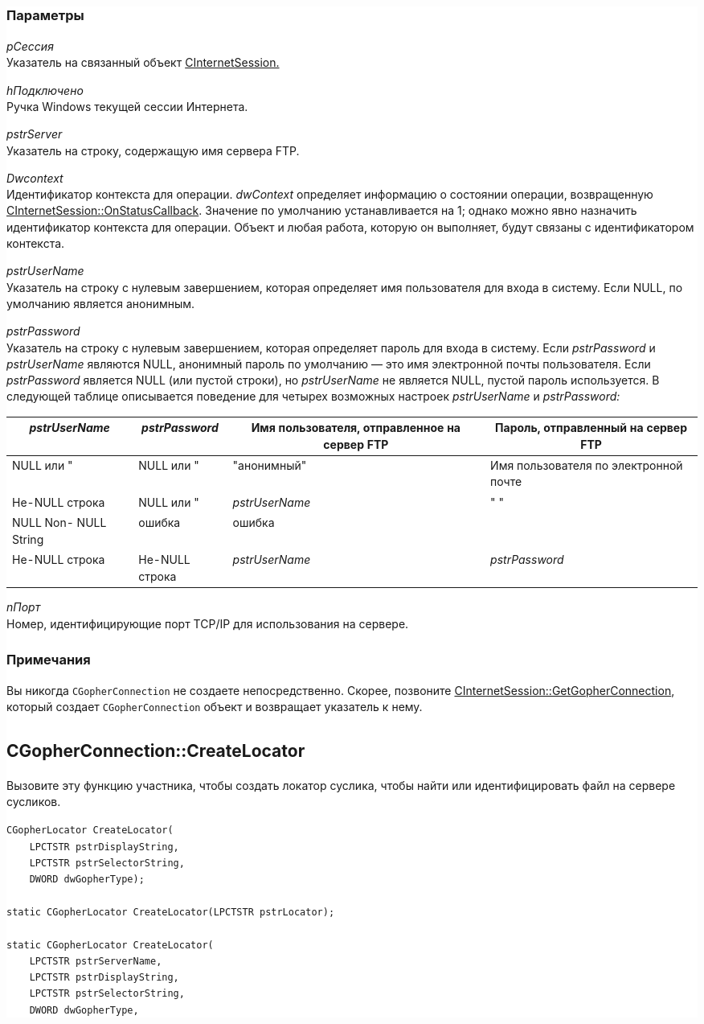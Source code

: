 ### <a name="parameters"></a>Параметры

*pСессия*<br/>
Указатель на связанный объект [CInternetSession.](../../mfc/reference/cinternetsession-class.md)

*hПодключено*<br/>
Ручка Windows текущей сессии Интернета.

*pstrServer*<br/>
Указатель на строку, содержащую имя сервера FTP.

*Dwcontext*<br/>
Идентификатор контекста для операции. *dwContext* определяет информацию о состоянии операции, возвращенную [CInternetSession::OnStatusCallback](../../mfc/reference/cinternetsession-class.md#onstatuscallback). Значение по умолчанию устанавливается на 1; однако можно явно назначить идентификатор контекста для операции. Объект и любая работа, которую он выполняет, будут связаны с идентификатором контекста.

*pstrUserName*<br/>
Указатель на строку с нулевым завершением, которая определяет имя пользователя для входа в систему. Если NULL, по умолчанию является анонимным.

*pstrPassword*<br/>
Указатель на строку с нулевым завершением, которая определяет пароль для входа в систему. Если *pstrPassword* и *pstrUserName* являются NULL, анонимный пароль по умолчанию — это имя электронной почты пользователя. Если *pstrPassword* является NULL (или пустой строки), но *pstrUserName* не является NULL, пустой пароль используется. В следующей таблице описывается поведение для четырех возможных настроек *pstrUserName* и *pstrPassword:*

|*pstrUserName*|*pstrPassword*|Имя пользователя, отправленное на сервер FTP|Пароль, отправленный на сервер FTP|
|--------------------|--------------------|---------------------------------|---------------------------------|
|NULL или "|NULL или "|"анонимный"|Имя пользователя по электронной почте|
|Не-NULL строка|NULL или "|*pstrUserName*|" "|
|NULL Non- NULL String|ошибка|ошибка||
|Не-NULL строка|Не-NULL строка|*pstrUserName*|*pstrPassword*|

*nПорт*<br/>
Номер, идентифицирующие порт TCP/IP для использования на сервере.

### <a name="remarks"></a>Примечания

Вы никогда `CGopherConnection` не создаете непосредственно. Скорее, позвоните [CInternetSession::GetGopherConnection](../../mfc/reference/cinternetsession-class.md#getgopherconnection), который создает `CGopherConnection` объект и возвращает указатель к нему.

## <a name="cgopherconnectioncreatelocator"></a><a name="createlocator"></a>CGopherConnection::CreateLocator

Вызовите эту функцию участника, чтобы создать локатор суслика, чтобы найти или идентифицировать файл на сервере сусликов.

```
CGopherLocator CreateLocator(
    LPCTSTR pstrDisplayString,
    LPCTSTR pstrSelectorString,
    DWORD dwGopherType);

static CGopherLocator CreateLocator(LPCTSTR pstrLocator);

static CGopherLocator CreateLocator(
    LPCTSTR pstrServerName,
    LPCTSTR pstrDisplayString,
    LPCTSTR pstrSelectorString,
    DWORD dwGopherType,
```